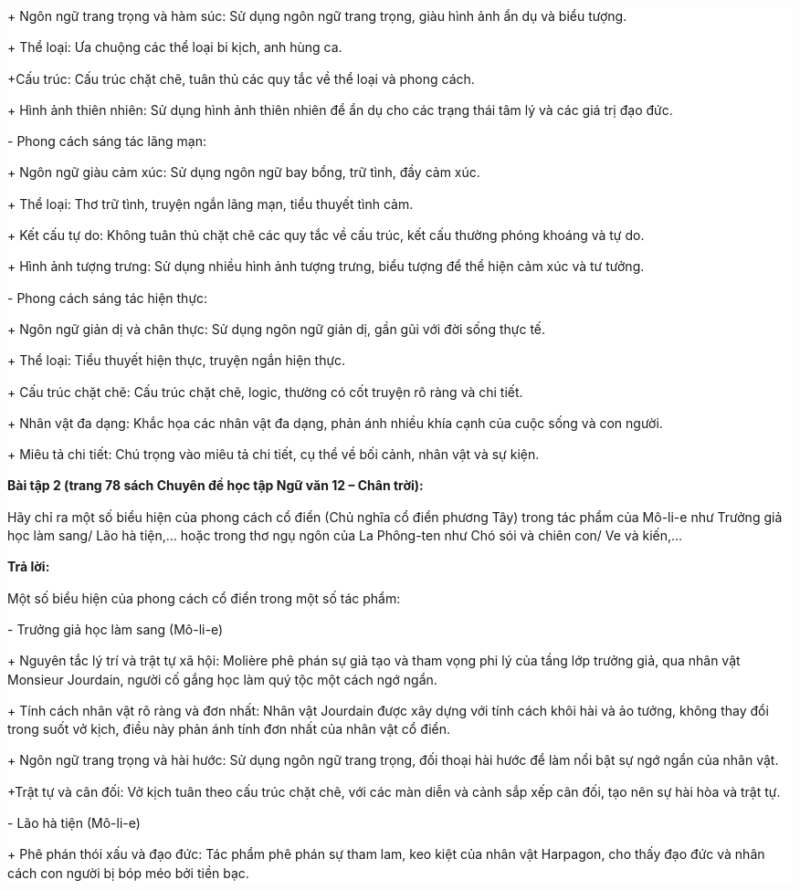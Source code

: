 \+ Ngôn ngữ trang trọng và hàm súc: Sử dụng ngôn ngữ trang trọng, giàu hình ảnh ẩn dụ và biểu tượng.

\+ Thể loại: Ưa chuộng các thể loại bi kịch, anh hùng ca.

+Cấu trúc: Cấu trúc chặt chẽ, tuân thủ các quy tắc về thể loại và phong cách.

\+ Hình ảnh thiên nhiên: Sử dụng hình ảnh thiên nhiên để ẩn dụ cho các trạng thái tâm lý và các giá trị đạo đức.

\- Phong cách sáng tác lãng mạn:

\+ Ngôn ngữ giàu cảm xúc: Sử dụng ngôn ngữ bay bổng, trữ tình, đầy cảm xúc.

\+ Thể loại: Thơ trữ tình, truyện ngắn lãng mạn, tiểu thuyết tình cảm.

\+ Kết cấu tự do: Không tuân thủ chặt chẽ các quy tắc về cấu trúc, kết cấu thường phóng khoáng và tự do.

\+ Hình ảnh tượng trưng: Sử dụng nhiều hình ảnh tượng trưng, biểu tượng để thể hiện cảm xúc và tư tưởng.

\- Phong cách sáng tác hiện thực:

\+ Ngôn ngữ giản dị và chân thực: Sử dụng ngôn ngữ giản dị, gần gũi với đời sống thực tế.

\+ Thể loại: Tiểu thuyết hiện thực, truyện ngắn hiện thực.

\+ Cấu trúc chặt chẽ: Cấu trúc chặt chẽ, logic, thường có cốt truyện rõ ràng và chi tiết.

\+ Nhân vật đa dạng: Khắc họa các nhân vật đa dạng, phản ánh nhiều khía cạnh của cuộc sống và con người.

\+ Miêu tả chi tiết: Chú trọng vào miêu tả chi tiết, cụ thể về bối cảnh, nhân vật và sự kiện.

**Bài tập 2 (trang 78 sách Chuyên đề học tập Ngữ văn 12 – Chân trời):**

Hãy chỉ ra một số biểu hiện của phong cách cổ điển (Chủ nghĩa cổ điển phương Tây) trong tác phẩm của Mô-li-e như Trưởng giả học làm sang/ Lão hà tiện,... hoặc trong thơ ngụ ngôn của La Phông-ten như Chó sói và chiên con/ Ve và kiến,...

**Trả lời:**

Một số biểu hiện của phong cách cổ điển trong một số tác phẩm:

\- Trưởng giả học làm sang (Mô-li-e)

\+ Nguyên tắc lý trí và trật tự xã hội: Molière phê phán sự giả tạo và tham vọng phi lý của tầng lớp trưởng giả, qua nhân vật Monsieur Jourdain, người cố gắng học làm quý tộc một cách ngớ ngẩn.

\+ Tính cách nhân vật rõ ràng và đơn nhất: Nhân vật Jourdain được xây dựng với tính cách khôi hài và ảo tưởng, không thay đổi trong suốt vở kịch, điều này phản ánh tính đơn nhất của nhân vật cổ điển.

\+ Ngôn ngữ trang trọng và hài hước: Sử dụng ngôn ngữ trang trọng, đối thoại hài hước để làm nổi bật sự ngớ ngẩn của nhân vật.

+Trật tự và cân đối: Vở kịch tuân theo cấu trúc chặt chẽ, với các màn diễn và cảnh sắp xếp cân đối, tạo nên sự hài hòa và trật tự.

\- Lão hà tiện (Mô-li-e)

\+ Phê phán thói xấu và đạo đức: Tác phẩm phê phán sự tham lam, keo kiệt của nhân vật Harpagon, cho thấy đạo đức và nhân cách con người bị bóp méo bởi tiền bạc.
